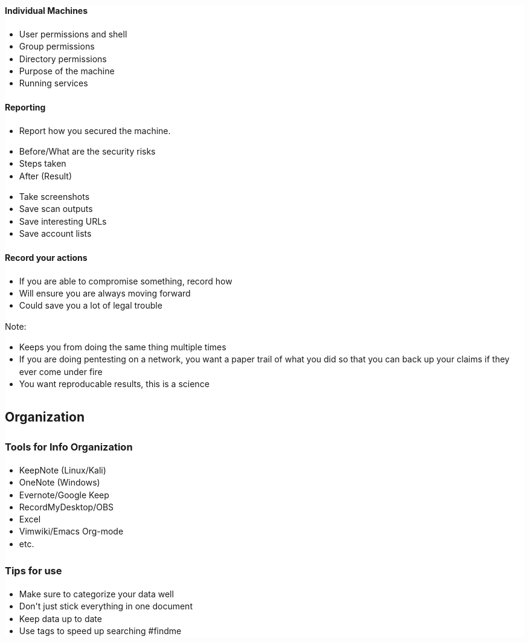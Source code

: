 
#### Individual Machines

* User permissions and shell
* Group permissions
* Directory permissions
* Purpose of the machine
* Running services


#### Reporting

* Report how you secured the machine.
 - Before/What are the security risks
 - Steps taken
 - After (Result)
* Take screenshots
* Save scan outputs
* Save interesting URLs
* Save account lists


#### Record your actions

* If you are able to compromise something, record how
* Will ensure you are always moving forward
* Could save you a lot of legal trouble

Note:
* Keeps you from doing the same thing multiple times
* If you are doing pentesting on a network, you want a paper trail of what you did so that you can back up your claims if they ever come under fire
* You want reproducable results, this is a science


## Organization


### Tools for Info Organization

* KeepNote (Linux/Kali)
* OneNote (Windows)
* Evernote/Google Keep
* RecordMyDesktop/OBS
* Excel
* Vimwiki/Emacs Org-mode
* etc.


### Tips for use

* Make sure to categorize your data well
* Don't just stick everything in one document
* Keep data up to date
* Use tags to speed up searching #findme

